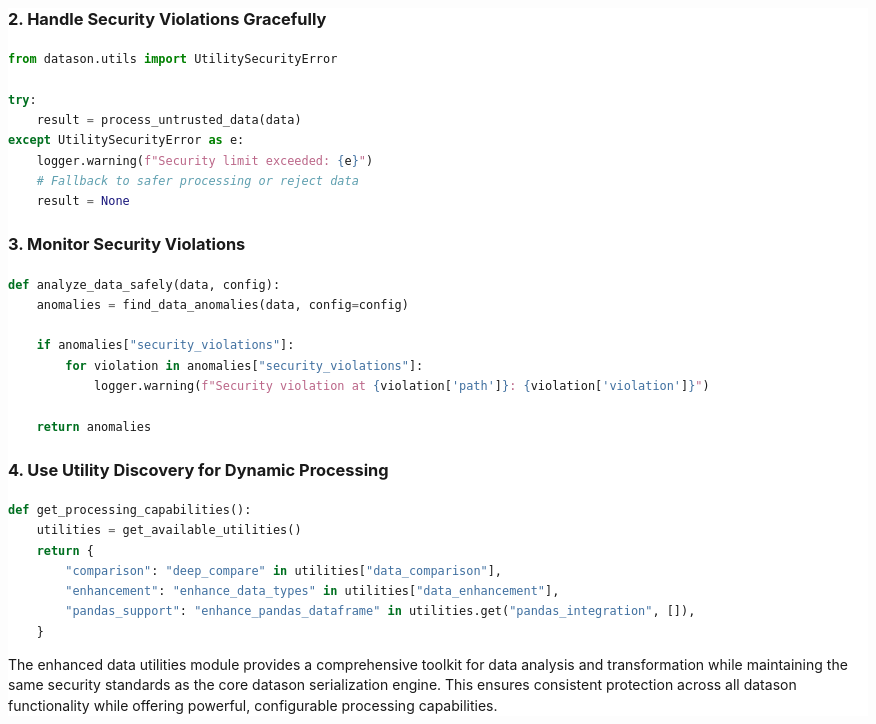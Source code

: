### 2. Handle Security Violations Gracefully
```python
from datason.utils import UtilitySecurityError

try:
    result = process_untrusted_data(data)
except UtilitySecurityError as e:
    logger.warning(f"Security limit exceeded: {e}")
    # Fallback to safer processing or reject data
    result = None
```

### 3. Monitor Security Violations
```python
def analyze_data_safely(data, config):
    anomalies = find_data_anomalies(data, config=config)

    if anomalies["security_violations"]:
        for violation in anomalies["security_violations"]:
            logger.warning(f"Security violation at {violation['path']}: {violation['violation']}")

    return anomalies
```

### 4. Use Utility Discovery for Dynamic Processing
```python
def get_processing_capabilities():
    utilities = get_available_utilities()
    return {
        "comparison": "deep_compare" in utilities["data_comparison"],
        "enhancement": "enhance_data_types" in utilities["data_enhancement"],
        "pandas_support": "enhance_pandas_dataframe" in utilities.get("pandas_integration", []),
    }
```

The enhanced data utilities module provides a comprehensive toolkit for data analysis and transformation while maintaining the same security standards as the core datason serialization engine. This ensures consistent protection across all datason functionality while offering powerful, configurable processing capabilities.
